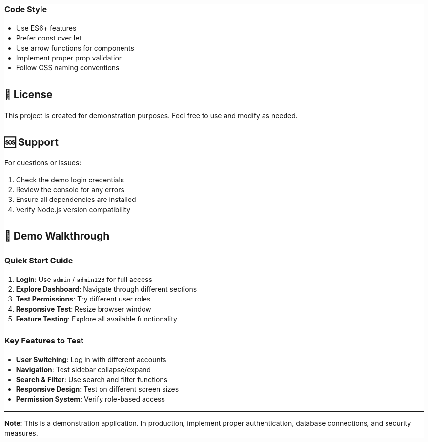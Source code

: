 ### Code Style
- Use ES6+ features
- Prefer const over let
- Use arrow functions for components
- Implement proper prop validation
- Follow CSS naming conventions

## 📄 License

This project is created for demonstration purposes. Feel free to use and modify as needed.

## 🆘 Support

For questions or issues:
1. Check the demo login credentials
2. Review the console for any errors
3. Ensure all dependencies are installed
4. Verify Node.js version compatibility

## 🎯 Demo Walkthrough

### Quick Start Guide
1. **Login**: Use `admin` / `admin123` for full access
2. **Explore Dashboard**: Navigate through different sections
3. **Test Permissions**: Try different user roles
4. **Responsive Test**: Resize browser window
5. **Feature Testing**: Explore all available functionality

### Key Features to Test
- **User Switching**: Log in with different accounts
- **Navigation**: Test sidebar collapse/expand
- **Search & Filter**: Use search and filter functions
- **Responsive Design**: Test on different screen sizes
- **Permission System**: Verify role-based access

---

**Note**: This is a demonstration application. In production, implement proper authentication, database connections, and security measures.
